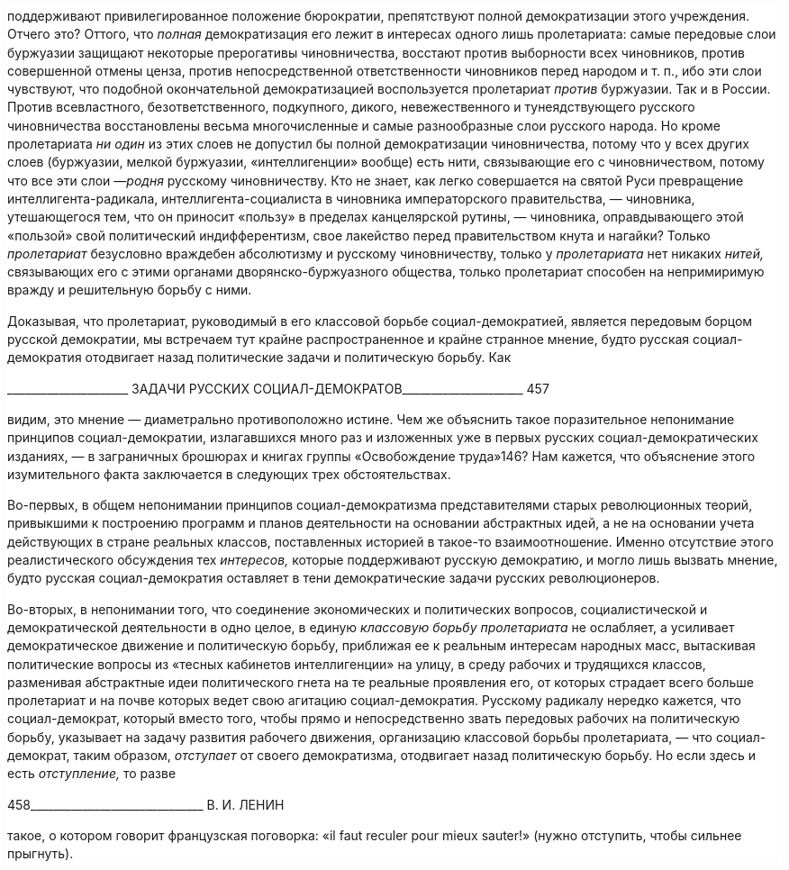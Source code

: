 поддерживают привилегированное положение бюрократии, препятствуют полной де­мократизации этого учреждения. Отчего это? Оттого, что _полная_ демократизация его лежит в интересах одного лишь пролетариата: самые передовые слои буржуазии защи­щают некоторые прерогативы чиновничества, восстают против выборности всех чи­новников, против совершенной отмены ценза, против непосредственной ответственно­сти чиновников перед народом и т. п., ибо эти слои чувствуют, что подобной оконча­тельной демократизацией воспользуется пролетариат _против_ буржуазии. Так и в Рос­сии. Против всевластного, безответственного, подкупного, дикого, невежественного и тунеядствующего русского чиновничества восстановлены весьма многочисленные и самые разнообразные слои русского народа. Но кроме пролетариата _ни один_ из этих слоев не допустил бы полной демократизации чиновничества, потому что у всех других слоев (буржуазии, мелкой буржуазии, «интеллигенции» вообще) есть нити, связываю­щие его с чиновничеством, потому что все эти слои —_родня_ русскому чиновничеству. Кто не знает, как легко совершается на святой Руси превращение интеллигента-радикала, интеллигента-социалиста в чиновника императорского правительства, — чи­новника, утешающегося тем, что он приносит «пользу» в пределах канцелярской рути­ны, — чиновника, оправдывающего этой «пользой» свой политический индифферен­тизм, свое лакейство перед правительством кнута и нагайки? Только _пролетариат_ без­условно враждебен абсолютизму и русскому чиновничеству, только у _пролетариата_ нет никаких _нитей,_ связывающих его с этими органами дворянско-буржуазного обще­ства, только пролетариат способен на непримиримую вражду и решительную борьбу с ними.

Доказывая, что пролетариат, руководимый в его классовой борьбе социал-демократией, является передовым борцом русской демократии, мы встречаем тут край­не распространенное и крайне странное мнение, будто русская социал-демократия ото­двигает назад политические задачи и политическую борьбу. Как

  

_____________________ ЗАДАЧИ РУССКИХ СОЦИАЛ-ДЕМОКРАТОВ_____________________ 457

видим, это мнение — диаметрально противоположно истине. Чем же объяснить такое поразительное непонимание принципов социал-демократии, излагавшихся много раз и изложенных уже в первых русских социал-демократических изданиях, — в загранич­ных брошюрах и книгах группы «Освобождение труда»146? Нам кажется, что объясне­ние этого изумительного факта заключается в следующих трех обстоятельствах.

Во-первых, в общем непонимании принципов социал-демократизма представителя­ми старых революционных теорий, привыкшими к построению программ и планов дея­тельности на основании абстрактных идей, а не на основании учета действующих в стране реальных классов, поставленных историей в такое-то взаимоотношение. Именно отсутствие этого реалистического обсуждения тех _интересов,_ которые поддерживают русскую демократию, и могло лишь вызвать мнение, будто русская социал-демократия оставляет в тени демократические задачи русских революционеров.

Во-вторых, в непонимании того, что соединение экономических и политических во­просов, социалистической и демократической деятельности в одно целое, в единую _классовую борьбу пролетариата_ не ослабляет, а усиливает демократическое движение и политическую борьбу, приближая ее к реальным интересам народных масс, вытаски­вая политические вопросы из «тесных кабинетов интеллигенции» на улицу, в среду ра­бочих и трудящихся классов, разменивая абстрактные идеи политического гнета на те реальные проявления его, от которых страдает всего больше пролетариат и на почве которых ведет свою агитацию социал-демократия. Русскому радикалу нередко кажется, что социал-демократ, который вместо того, чтобы прямо и непосредственно звать пере­довых рабочих на политическую борьбу, указывает на задачу развития рабочего дви­жения, организацию классовой борьбы пролетариата, — что социал-демократ, таким образом, _отступает_ от своего демократизма, отодвигает назад политическую борьбу. Но если здесь и есть _отступление,_ то разве

  

458______________________________ В. И. ЛЕНИН

такое, о котором говорит французская поговорка: «il faut reculer pour mieux sauter!» (нужно отступить, чтобы сильнее прыгнуть).
